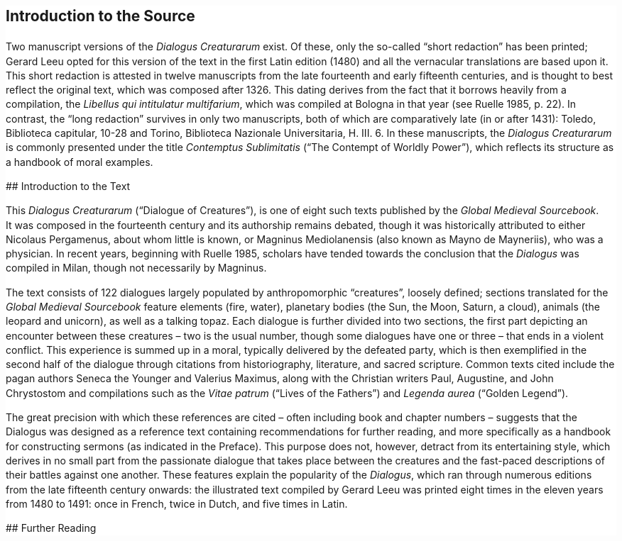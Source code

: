 ## Introduction to the Source 
<p>Two manuscript versions of the <em>Dialogus Creaturarum</em> exist. Of these, only the so-called “short redaction” has been printed; Gerard Leeu opted for this version of the text in the first Latin edition (1480) and all the vernacular translations are based upon it. This short redaction is attested in twelve manuscripts from the late fourteenth and early fifteenth centuries, and is thought to best reflect the original text, which was composed after 1326. This dating derives from the fact that it borrows heavily from a compilation, the <em>Libellus qui intitulatur multifarium</em>, which was compiled at Bologna in that year (see Ruelle 1985, p. 22). In contrast, the “long redaction” survives in only two manuscripts, both of which are comparatively late (in or after 1431): Toledo, Biblioteca capitular, 10-28 and Torino, Biblioteca Nazionale Universitaria, H. III. 6. In these manuscripts, the <em>Dialogus Creaturarum</em> is commonly presented under the title <em>Contemptus Sublimitatis</em> (“The Contempt of Worldly Power”), which reflects its structure as a handbook of moral examples.</p>
## Introduction to the Text 
<p>This<em> Dialogus Creaturarum</em> (“Dialogue of Creatures”), is one of eight such texts published by the <em>Global Medieval Sourcebook</em>. It was composed in the fourteenth century and its authorship remains debated, though it was historically attributed to either Nicolaus Pergamenus, about whom little is known, or Magninus Mediolanensis (also known as Mayno de Mayneriis), who was a physician. In recent years, beginning with Ruelle 1985, scholars have tended towards the conclusion that the <em>Dialogus</em> was compiled in Milan, though not necessarily by Magninus.</p> <p>The text consists of 122 dialogues largely populated by anthropomorphic “creatures”, loosely defined; sections translated for the <em>Global Medieval Sourcebook</em> feature elements (fire, water), planetary bodies (the Sun, the Moon, Saturn, a cloud), animals (the leopard and unicorn), as well as a talking topaz. Each dialogue is further divided into two sections, the first part depicting an encounter between these creatures – two is the usual number, though some dialogues have one or three – that ends in a violent conflict. This experience is summed up in a moral, typically delivered by the defeated party, which is then exemplified in the second half of the dialogue through citations from historiography, literature, and sacred scripture. Common texts cited include the pagan authors Seneca the Younger and Valerius Maximus, along with the Christian writers Paul, Augustine, and John Chrystostom and compilations such as the <em>Vitae patrum</em> (“Lives of the Fathers”) and <em>Legenda aurea</em> (“Golden Legend”).</p> <p>The great precision with which these references are cited – often including book and chapter numbers – suggests that the Dialogus was designed as a reference text containing recommendations for further reading, and more specifically as a handbook for constructing sermons (as indicated in the Preface). This purpose does not, however, detract from its entertaining style, which derives in no small part from the passionate dialogue that takes place between the creatures and the fast-paced descriptions of their battles against one another. These features explain the popularity of the <em>Dialogus</em>, which ran through numerous editions from the late fifteenth century onwards: the illustrated text compiled by Gerard Leeu was printed eight times in the eleven years from 1480 to 1491: once in French, twice in Dutch, and five times in Latin.</p>
## Further Reading 